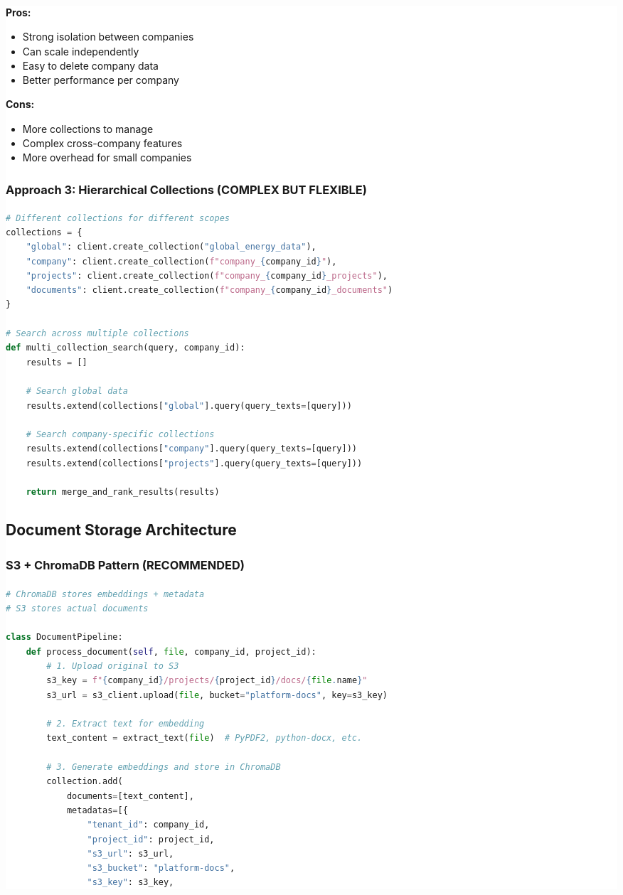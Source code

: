 ```python
```

**Pros:**
- Strong isolation between companies
- Can scale independently
- Easy to delete company data
- Better performance per company

**Cons:**
- More collections to manage
- Complex cross-company features
- More overhead for small companies

### Approach 3: Hierarchical Collections (COMPLEX BUT FLEXIBLE)
```python
# Different collections for different scopes
collections = {
    "global": client.create_collection("global_energy_data"),
    "company": client.create_collection(f"company_{company_id}"),
    "projects": client.create_collection(f"company_{company_id}_projects"),
    "documents": client.create_collection(f"company_{company_id}_documents")
}

# Search across multiple collections
def multi_collection_search(query, company_id):
    results = []
    
    # Search global data
    results.extend(collections["global"].query(query_texts=[query]))
    
    # Search company-specific collections
    results.extend(collections["company"].query(query_texts=[query]))
    results.extend(collections["projects"].query(query_texts=[query]))
    
    return merge_and_rank_results(results)
```

## Document Storage Architecture

### S3 + ChromaDB Pattern (RECOMMENDED)

```python
# ChromaDB stores embeddings + metadata
# S3 stores actual documents

class DocumentPipeline:
    def process_document(self, file, company_id, project_id):
        # 1. Upload original to S3
        s3_key = f"{company_id}/projects/{project_id}/docs/{file.name}"
        s3_url = s3_client.upload(file, bucket="platform-docs", key=s3_key)
        
        # 2. Extract text for embedding
        text_content = extract_text(file)  # PyPDF2, python-docx, etc.
        
        # 3. Generate embeddings and store in ChromaDB
        collection.add(
            documents=[text_content],
            metadatas=[{
                "tenant_id": company_id,
                "project_id": project_id,
                "s3_url": s3_url,
                "s3_bucket": "platform-docs",
                "s3_key": s3_key,
```